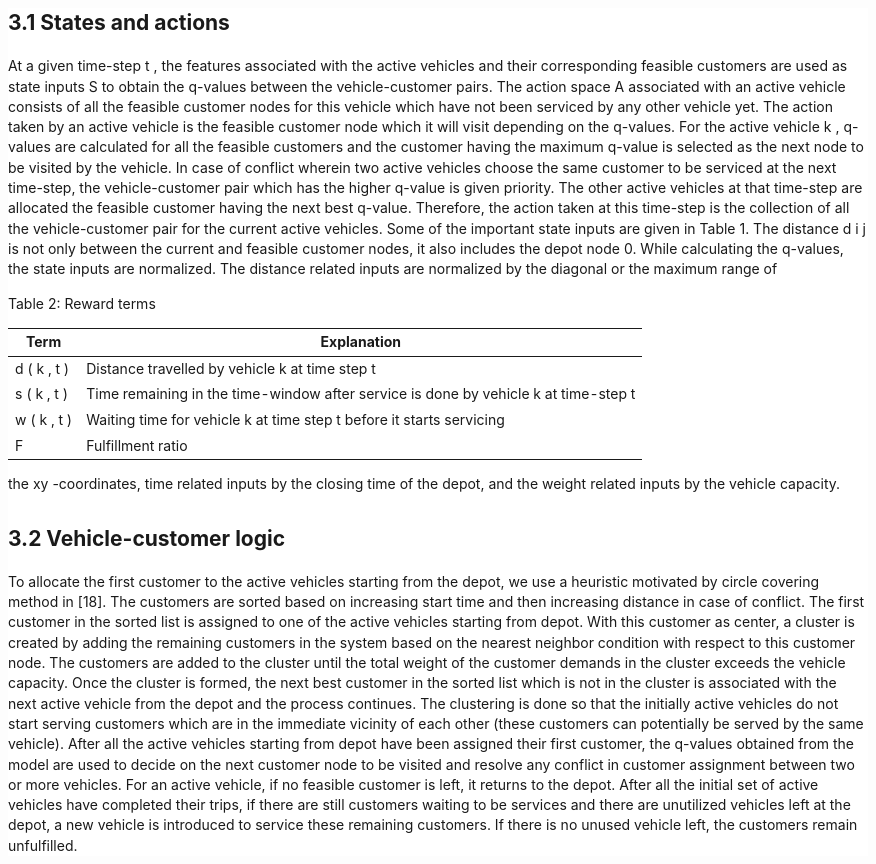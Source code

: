 ## 3.1 States and actions

At a given time-step t , the features associated with the active vehicles and their corresponding feasible customers are used as state inputs S to obtain the q-values between the vehicle-customer pairs. The action space A associated with an active vehicle consists of all the feasible customer nodes for this vehicle which have not been serviced by any other vehicle yet. The action taken by an active vehicle is the feasible customer node which it will visit depending on the q-values. For the active vehicle k , q-values are calculated for all the feasible customers and the customer having the maximum q-value is selected as the next node to be visited by the vehicle. In case of conflict wherein two active vehicles choose the same customer to be serviced at the next time-step, the vehicle-customer pair which has the higher q-value is given priority. The other active vehicles at that time-step are allocated the feasible customer having the next best q-value. Therefore, the action taken at this time-step is the collection of all the vehicle-customer pair for the current active vehicles. Some of the important state inputs are given in Table 1. The distance d i j is not only between the current and feasible customer nodes, it also includes the depot node 0. While calculating the q-values, the state inputs are normalized. The distance related inputs are normalized by the diagonal or the maximum range of

Table 2: Reward terms

| Term        | Explanation                                                                         |
|-------------|-------------------------------------------------------------------------------------|
| d ( k , t ) | Distance travelled by vehicle k at time step t                                      |
| s ( k , t ) | Time remaining in the time-window after service is done by vehicle k at time-step t |
| w ( k , t ) | Waiting time for vehicle k at time step t before it starts servicing                |
| F           | Fulfillment ratio                                                                   |

the xy -coordinates, time related inputs by the closing time of the depot, and the weight related inputs by the vehicle capacity.

## 3.2 Vehicle-customer logic

To allocate the first customer to the active vehicles starting from the depot, we use a heuristic motivated by circle covering method in [18]. The customers are sorted based on increasing start time and then increasing distance in case of conflict. The first customer in the sorted list is assigned to one of the active vehicles starting from depot. With this customer as center, a cluster is created by adding the remaining customers in the system based on the nearest neighbor condition with respect to this customer node. The customers are added to the cluster until the total weight of the customer demands in the cluster exceeds the vehicle capacity. Once the cluster is formed, the next best customer in the sorted list which is not in the cluster is associated with the next active vehicle from the depot and the process continues. The clustering is done so that the initially active vehicles do not start serving customers which are in the immediate vicinity of each other (these customers can potentially be served by the same vehicle). After all the active vehicles starting from depot have been assigned their first customer, the q-values obtained from the model are used to decide on the next customer node to be visited and resolve any conflict in customer assignment between two or more vehicles. For an active vehicle, if no feasible customer is left, it returns to the depot. After all the initial set of active vehicles have completed their trips, if there are still customers waiting to be services and there are unutilized vehicles left at the depot, a new vehicle is introduced to service these remaining customers. If there is no unused vehicle left, the customers remain unfulfilled.
